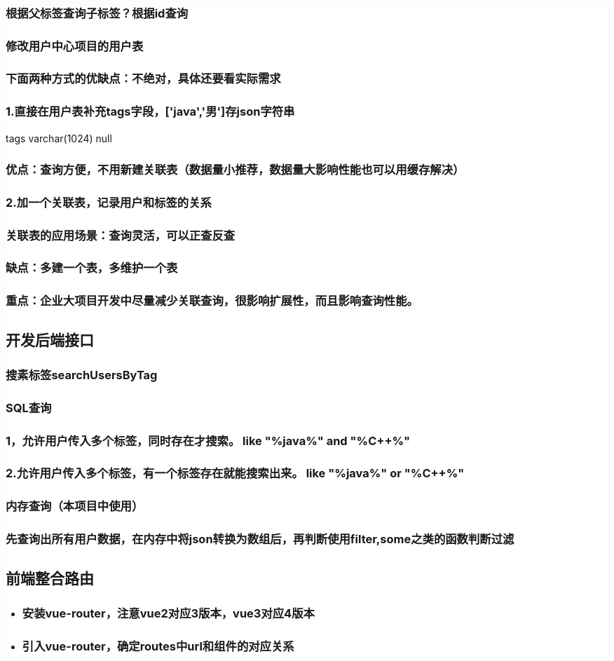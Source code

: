 ### 根据父标签查询子标签？根据id查询



### 修改用户中心项目的用户表

### 下面两种方式的优缺点：不绝对，**具体还要看实际需求**

### 1.直接在用户表补充tags字段，['java','男']存json字符串

tags	varchar(1024) null

### 优点：查询方便，不用新建关联表（数据量小推荐，数据量大影响性能也可以用缓存解决）

### 2.加一个关联表，记录用户和标签的关系

### 关联表的应用场景：查询灵活，可以正查反查

### 缺点：多建一个表，多维护一个表

### 重点：企业大项目开发中尽量减少关联查询，很影响扩展性，而且影响查询性能。



## 开发后端接口

### 搜素标签searchUsersByTag

### SQL查询

### 1，允许用户传入多个标签，同时存在才搜索。	like  "%java%"  and  "%C++%"

### 2.允许用户传入多个标签，有一个标签存在就能搜索出来。	like  "%java%"   or  "%C++%"

### 

### 内存查询（本项目中使用）

### 先查询出所有用户数据，在内存中将json转换为数组后，再判断使用filter,some之类的函数判断过滤





## 前端整合路由

- ### 安装vue-router，注意vue2对应3版本，vue3对应4版本

- ### 引入vue-router，确定routes中url和组件的对应关系


[参考]: https://www.yii666.com/article/113013.html
[Node实现库]: https://npmmirror.com/package/redlock
[实例1]: https://m.php.cn/faq/585045.html
[实例2]: https://blog.csdn.net/weixin_41464806/article/details/127435861
[可能遇到的问题]: http://www.taodudu.cc/news/show-5772412.html?action=onClick
[sequelize库的关联查询]: https://github.com/demopark/sequelize-docs-Zh-CN/blob/master/advanced-association-concepts/eager-loading.md
[编辑距离算法]: https://www.swvq.com/boutique/detail/73773
